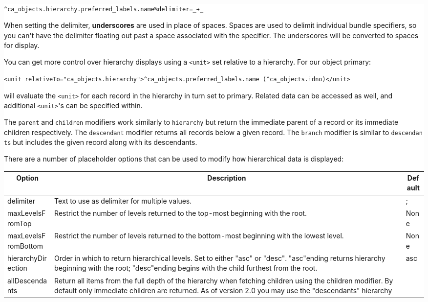 ```
^ca_objects.hierarchy.preferred_labels.name%delimiter=_➔_
```

When setting the delimiter, **underscores** are used in place of spaces.
Spaces are used to delimit individual bundle specifiers, so you can't
have the delimiter floating out past a space associated with the
specifier. The underscores will be converted to spaces for display.

You can get more control over hierarchy displays using a `<unit>` set
relative to a hierarchy. For our object primary:

```
<unit relativeTo="ca_objects.hierarchy">^ca_objects.preferred_labels.name (^ca_objects.idno)</unit>
```

will evaluate the `<unit>` for each record in the hierarchy in turn set
to primary. Related data can be accessed as well, and additional
`<unit>`'s can be specified within.

The `parent` and `children` modifiers work similarly to `hierarchy` but
return the immediate parent of a record or its immediate children
respectively. The `descendant` modifier returns all records below a
given record. The `branch` modifier is similar to `descendants` but
includes the given record along with its descendants.

There are a number of placeholder options that can be used to modify how
hierarchical data is displayed:

<table>
	<thead>
		<tr>
			<th>Option</th>
			<th>Description</th>
			<th>Default</th>
		</tr>
	</thead>
	<tbody>
		<tr>
			<td>delimiter</td>
			<td>Text to use as delimiter for multiple values.</td>
			<td>;</td>
		</tr>
		<tr>
			<td>maxLevelsFromTop</td>
			<td>Restrict the number of levels returned to the top-most beginning
			with the root.</td>
			<td>None</td>
		</tr>
		<tr>
			<td>maxLevelsFromBottom</td>
			<td>Restrict the number of levels returned to the bottom-most beginning
			with the lowest level.</td>
			<td>None</td>
		</tr>
		<tr>
			<td>hierarchyDirection</td>
			<td>Order in which to return hierarchical levels. Set to either "asc" or
			"desc". "asc"ending returns hierarchy beginning with the root;
			"desc"ending begins with the child furthest from the root.</td>
			<td>asc</td>
		</tr>
		<tr>
			<td>allDescendants</td>
			<td>Return all items from the full depth of the hierarchy when fetching
			children using the children modifier. By default only immediate children
			are returned. As of version 2.0 you may use the "descendants" hierarchy